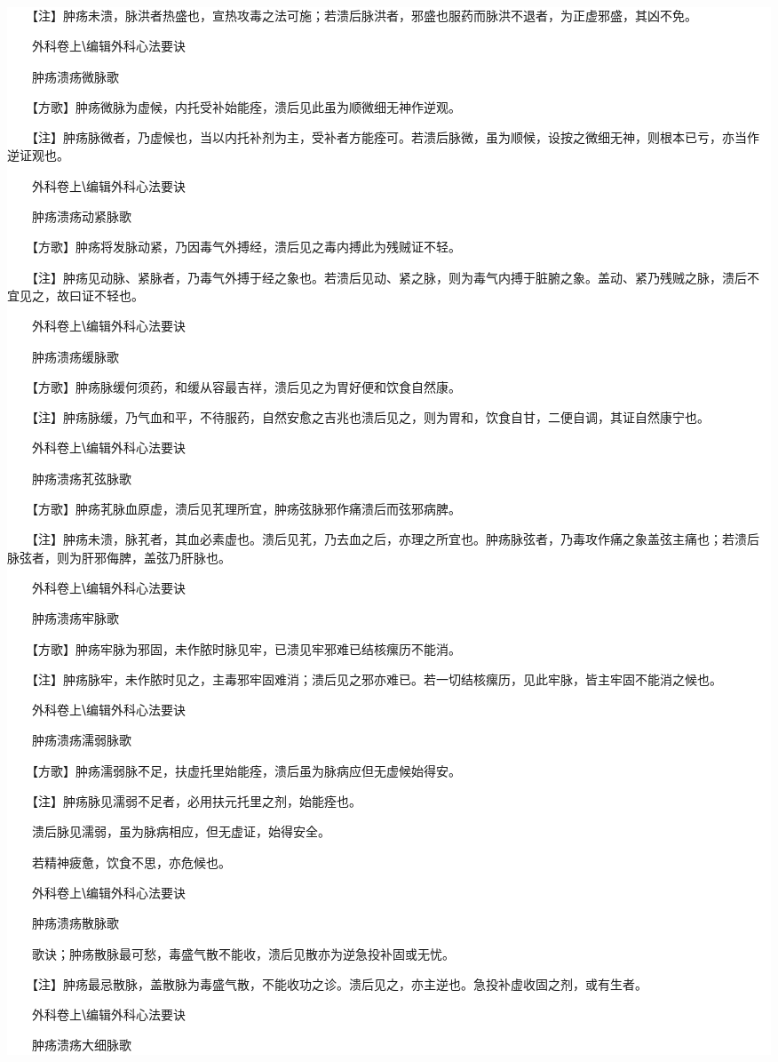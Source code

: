 
　　【注】肿疡未溃，脉洪者热盛也，宣热攻毒之法可施；若溃后脉洪者，邪盛也服药而脉洪不退者，为正虚邪盛，其凶不免。

　　外科卷上\编辑外科心法要诀

　　肿疡溃疡微脉歌

　　【方歌】肿疡微脉为虚候，内托受补始能痊，溃后见此虽为顺微细无神作逆观。

　　【注】肿疡脉微者，乃虚候也，当以内托补剂为主，受补者方能痊可。若溃后脉微，虽为顺候，设按之微细无神，则根本已亏，亦当作逆证观也。

　　外科卷上\编辑外科心法要诀

　　肿疡溃疡动紧脉歌

　　【方歌】肿疡将发脉动紧，乃因毒气外搏经，溃后见之毒内搏此为残贼证不轻。

　　【注】肿疡见动脉、紧脉者，乃毒气外搏于经之象也。若溃后见动、紧之脉，则为毒气内搏于脏腑之象。盖动、紧乃残贼之脉，溃后不宜见之，故曰证不轻也。

　　外科卷上\编辑外科心法要诀

　　肿疡溃疡缓脉歌

　　【方歌】肿疡脉缓何须药，和缓从容最吉祥，溃后见之为胃好便和饮食自然康。

　　【注】肿疡脉缓，乃气血和平，不待服药，自然安愈之吉兆也溃后见之，则为胃和，饮食自甘，二便自调，其证自然康宁也。

　　外科卷上\编辑外科心法要诀

　　肿疡溃疡芤弦脉歌

　　【方歌】肿疡芤脉血原虚，溃后见芤理所宜，肿疡弦脉邪作痛溃后而弦邪病脾。

　　【注】肿疡未溃，脉芤者，其血必素虚也。溃后见芤，乃去血之后，亦理之所宜也。肿疡脉弦者，乃毒攻作痛之象盖弦主痛也；若溃后脉弦者，则为肝邪侮脾，盖弦乃肝脉也。

　　外科卷上\编辑外科心法要诀

　　肿疡溃疡牢脉歌

　　【方歌】肿疡牢脉为邪固，未作脓时脉见牢，已溃见牢邪难已结核瘰历不能消。

　　【注】肿疡脉牢，未作脓时见之，主毒邪牢固难消；溃后见之邪亦难已。若一切结核瘰历，见此牢脉，皆主牢固不能消之候也。

　　外科卷上\编辑外科心法要诀

　　肿疡溃疡濡弱脉歌

　　【方歌】肿疡濡弱脉不足，扶虚托里始能痊，溃后虽为脉病应但无虚候始得安。

　　【注】肿疡脉见濡弱不足者，必用扶元托里之剂，始能痊也。

　　溃后脉见濡弱，虽为脉病相应，但无虚证，始得安全。

　　若精神疲惫，饮食不思，亦危候也。

　　外科卷上\编辑外科心法要诀

　　肿疡溃疡散脉歌

　　歌诀；肿疡散脉最可愁，毒盛气散不能收，溃后见散亦为逆急投补固或无忧。

　　【注】肿疡最忌散脉，盖散脉为毒盛气散，不能收功之诊。溃后见之，亦主逆也。急投补虚收固之剂，或有生者。

　　外科卷上\编辑外科心法要诀

　　肿疡溃疡大细脉歌
